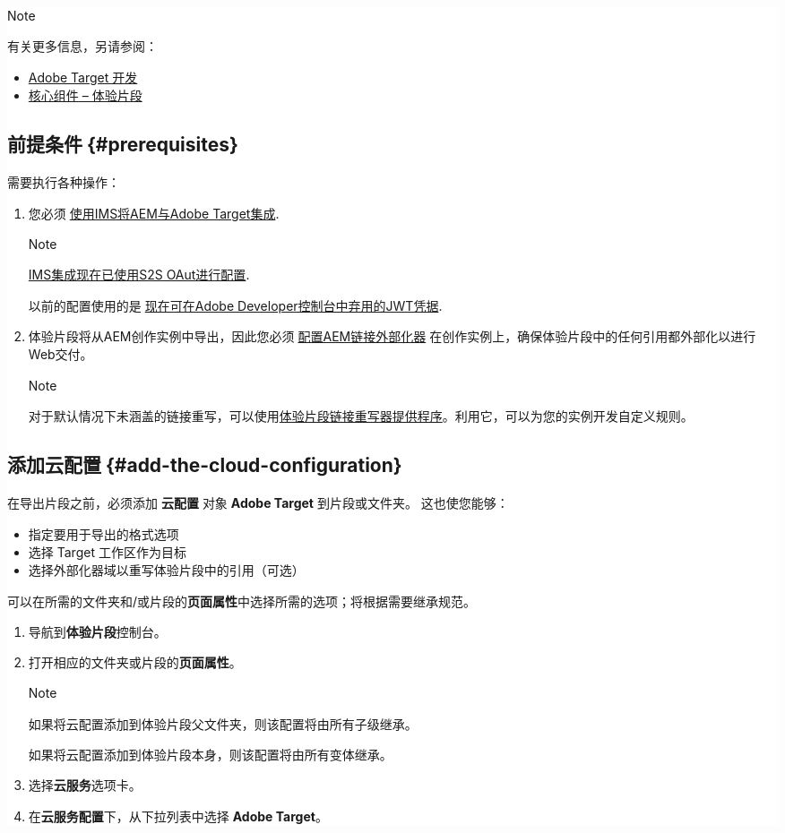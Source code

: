 >[!NOTE]
>
>有关更多信息，另请参阅：
>
>* [Adobe Target 开发](https://developers.adobetarget.com/)
>* [核心组件 – 体验片段](https://experienceleague.adobe.com/docs/experience-manager-core-components/using/wcm-components/experience-fragment.html)
>

## 前提条件 {#prerequisites}

需要执行各种操作：

1. 您必须 [使用IMS将AEM与Adobe Target集成](/help/sites-administering/setting-up-ims-integrations-for-aem.md).

   >[!NOTE]
   >
   >[IMS集成现在已使用S2S OAut进行配置](/help/sites-administering/setting-up-ims-integrations-for-aem.md).
   >
   >以前的配置使用的是 [现在可在Adobe Developer控制台中弃用的JWT凭据](/help/sites-administering/jwt-credentials-deprecation-in-adobe-developer-console.md).

1. 体验片段将从AEM创作实例中导出，因此您必须 [配置AEM链接外部化器](/help/sites-administering/target-requirements.md#configuring-the-aem-link-externalizer) 在创作实例上，确保体验片段中的任何引用都外部化以进行Web交付。

   >[!NOTE]
   >
   >对于默认情况下未涵盖的链接重写，可以使用[体验片段链接重写器提供程序](/help/sites-developing/experience-fragments.md#the-experience-fragment-link-rewriter-provider-html)。利用它，可以为您的实例开发自定义规则。

## 添加云配置 {#add-the-cloud-configuration}

在导出片段之前，必须添加 **云配置** 对象 **Adobe Target** 到片段或文件夹。 这也使您能够：

* 指定要用于导出的格式选项
* 选择 Target 工作区作为目标
* 选择外部化器域以重写体验片段中的引用（可选）

可以在所需的文件夹和/或片段的&#x200B;**页面属性**&#x200B;中选择所需的选项；将根据需要继承规范。

1. 导航到&#x200B;**体验片段**&#x200B;控制台。

1. 打开相应的文件夹或片段的&#x200B;**页面属性**。

   >[!NOTE]
   >
   >如果将云配置添加到体验片段父文件夹，则该配置将由所有子级继承。
   >
   >
   >如果将云配置添加到体验片段本身，则该配置将由所有变体继承。

1. 选择&#x200B;**云服务**&#x200B;选项卡。

1. 在&#x200B;**云服务配置**&#x200B;下，从下拉列表中选择 **Adobe Target**。
